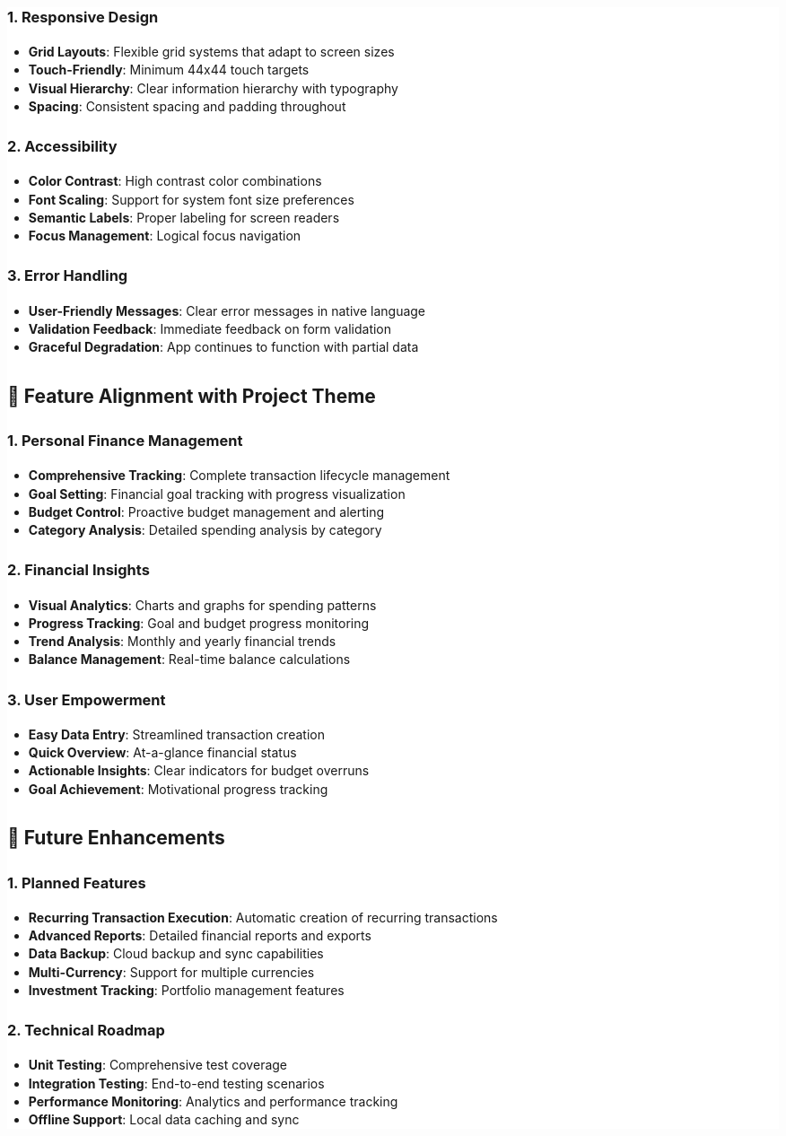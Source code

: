 ### 1. Responsive Design
- **Grid Layouts**: Flexible grid systems that adapt to screen sizes
- **Touch-Friendly**: Minimum 44x44 touch targets
- **Visual Hierarchy**: Clear information hierarchy with typography
- **Spacing**: Consistent spacing and padding throughout

### 2. Accessibility
- **Color Contrast**: High contrast color combinations
- **Font Scaling**: Support for system font size preferences
- **Semantic Labels**: Proper labeling for screen readers
- **Focus Management**: Logical focus navigation

### 3. Error Handling
- **User-Friendly Messages**: Clear error messages in native language
- **Validation Feedback**: Immediate feedback on form validation
- **Graceful Degradation**: App continues to function with partial data

## 🎯 Feature Alignment with Project Theme

### 1. Personal Finance Management
- **Comprehensive Tracking**: Complete transaction lifecycle management
- **Goal Setting**: Financial goal tracking with progress visualization
- **Budget Control**: Proactive budget management and alerting
- **Category Analysis**: Detailed spending analysis by category

### 2. Financial Insights
- **Visual Analytics**: Charts and graphs for spending patterns
- **Progress Tracking**: Goal and budget progress monitoring
- **Trend Analysis**: Monthly and yearly financial trends
- **Balance Management**: Real-time balance calculations

### 3. User Empowerment
- **Easy Data Entry**: Streamlined transaction creation
- **Quick Overview**: At-a-glance financial status
- **Actionable Insights**: Clear indicators for budget overruns
- **Goal Achievement**: Motivational progress tracking

## 🔮 Future Enhancements

### 1. Planned Features
- **Recurring Transaction Execution**: Automatic creation of recurring transactions
- **Advanced Reports**: Detailed financial reports and exports
- **Data Backup**: Cloud backup and sync capabilities
- **Multi-Currency**: Support for multiple currencies
- **Investment Tracking**: Portfolio management features

### 2. Technical Roadmap
- **Unit Testing**: Comprehensive test coverage
- **Integration Testing**: End-to-end testing scenarios
- **Performance Monitoring**: Analytics and performance tracking
- **Offline Support**: Local data caching and sync
